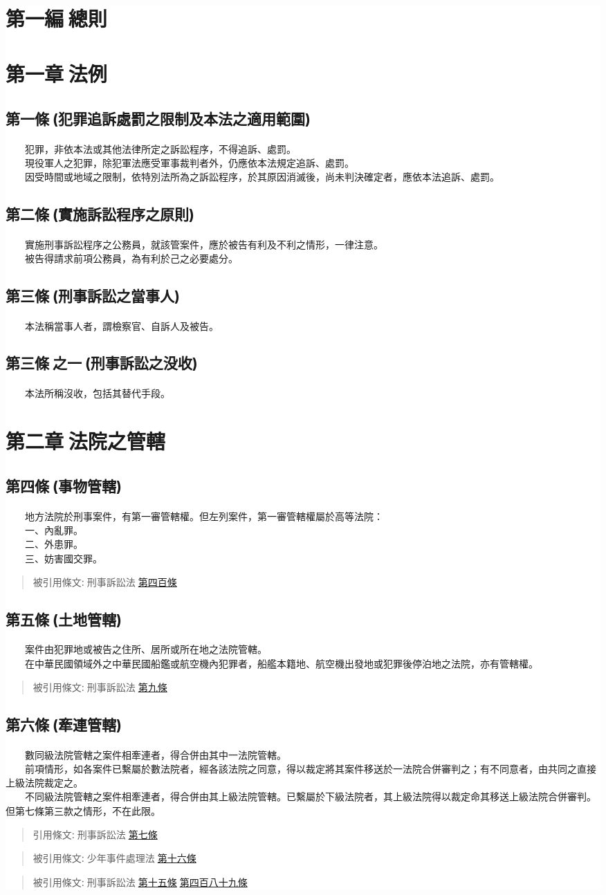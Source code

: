 第一編  總則
============
第一章  法例
============
第一條 (犯罪追訴處罰之限制及本法之適用範圍)
-------------------------------------------
　　犯罪，非依本法或其他法律所定之訴訟程序，不得追訴、處罰。  
　　現役軍人之犯罪，除犯軍法應受軍事裁判者外，仍應依本法規定追訴、處罰。  
　　因受時間或地域之限制，依特別法所為之訴訟程序，於其原因消滅後，尚未判決確定者，應依本法追訴、處罰。  


第二條 (實施訴訟程序之原則)
---------------------------
　　實施刑事訴訟程序之公務員，就該管案件，應於被告有利及不利之情形，一律注意。  
　　被告得請求前項公務員，為有利於己之必要處分。  


第三條 (刑事訴訟之當事人)
-------------------------
　　本法稱當事人者，謂檢察官、自訴人及被告。  


第三條 之一 (刑事訴訟之没收)
----------------------------
　　本法所稱沒收，包括其替代手段。  


第二章  法院之管轄
==================
第四條 (事物管轄)
-----------------
　　地方法院於刑事案件，有第一審管轄權。但左列案件，第一審管轄權屬於高等法院：  
　　一、內亂罪。  
　　二、外患罪。  
　　三、妨害國交罪。  
> 被引用條文: 刑事訴訟法 [第四百條](../../法務/刑事/刑事訴訟法.md#第四百條-撤銷原判－發交審判)



第五條 (土地管轄)
-----------------
　　案件由犯罪地或被告之住所、居所或所在地之法院管轄。  
　　在中華民國領域外之中華民國船鑑或航空機內犯罪者，船艦本籍地、航空機出發地或犯罪後停泊地之法院，亦有管轄權。  
> 被引用條文: 刑事訴訟法 [第九條](../../法務/刑事/刑事訴訟法.md#第九條-指定管轄)



第六條 (牽連管轄)
-----------------
　　數同級法院管轄之案件相牽連者，得合併由其中一法院管轄。  
　　前項情形，如各案件已繫屬於數法院者，經各該法院之同意，得以裁定將其案件移送於一法院合併審判之；有不同意者，由共同之直接上級法院裁定之。  
　　不同級法院管轄之案件相牽連者，得合併由其上級法院管轄。已繫屬於下級法院者，其上級法院得以裁定命其移送上級法院合併審判。但第七條第三款之情形，不在此限。  
> 引用條文: 刑事訴訟法 [第七條](../../法務/刑事/刑事訴訟法.md#第七條-相牽連案件)

> 被引用條文: 少年事件處理法 [第十六條](../../法務/刑事/少年事件處理法.md#第十六條-相牽連案件管轄之準用)

> 被引用條文: 刑事訴訟法 [第十五條](../../法務/刑事/刑事訴訟法.md#第十五條-牽連管轄之偵查與起訴) [第四百八十九條](../../法務/刑事/刑事訴訟法.md#第四百八十九條-管轄法院)
